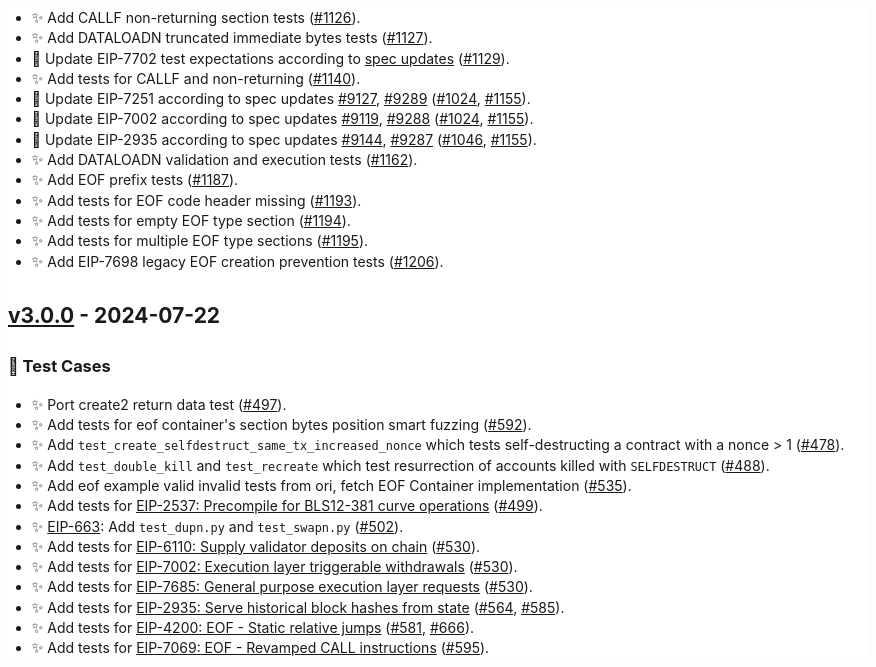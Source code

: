- ✨ Add CALLF non-returning section tests ([#1126](https://github.com/ethereum/execution-spec-tests/pull/1126)).
- ✨ Add DATALOADN truncated immediate bytes tests ([#1127](https://github.com/ethereum/execution-spec-tests/pull/1127)).
- 🔀 Update EIP-7702 test expectations according to [spec updates](https://github.com/ethereum/EIPs/pull/9248) ([#1129](https://github.com/ethereum/execution-spec-tests/pull/1129)).
- ✨ Add tests for CALLF and non-returning ([#1140](https://github.com/ethereum/execution-spec-tests/pull/1140)).
- 🔀 Update EIP-7251 according to spec updates [#9127](https://github.com/ethereum/EIPs/pull/9127), [#9289](https://github.com/ethereum/EIPs/pull/9289) ([#1024](https://github.com/ethereum/execution-spec-tests/pull/1024), [#1155](https://github.com/ethereum/execution-spec-tests/pull/1155)).
- 🔀 Update EIP-7002 according to spec updates [#9119](https://github.com/ethereum/EIPs/pull/9119), [#9288](https://github.com/ethereum/EIPs/pull/9288) ([#1024](https://github.com/ethereum/execution-spec-tests/pull/1024), [#1155](https://github.com/ethereum/execution-spec-tests/pull/1155)).
- 🔀 Update EIP-2935 according to spec updates [#9144](https://github.com/ethereum/EIPs/pull/9144), [#9287](https://github.com/ethereum/EIPs/pull/9287) ([#1046](https://github.com/ethereum/execution-spec-tests/pull/1046), [#1155](https://github.com/ethereum/execution-spec-tests/pull/1155)).
- ✨ Add DATALOADN validation and execution tests ([#1162](https://github.com/ethereum/execution-spec-tests/pull/1162)).
- ✨ Add EOF prefix tests ([#1187](https://github.com/ethereum/execution-spec-tests/pull/1187)).
- ✨ Add tests for EOF code header missing ([#1193](https://github.com/ethereum/execution-spec-tests/pull/1193)).
- ✨ Add tests for empty EOF type section ([#1194](https://github.com/ethereum/execution-spec-tests/pull/1194)).
- ✨ Add tests for multiple EOF type sections ([#1195](https://github.com/ethereum/execution-spec-tests/pull/1195)).
- ✨ Add EIP-7698 legacy EOF creation prevention tests ([#1206](https://github.com/ethereum/execution-spec-tests/pull/1206)).

## [v3.0.0](https://github.com/ethereum/execution-spec-tests/releases/tag/v3.0.0) - 2024-07-22

### 🧪 Test Cases

- ✨ Port create2 return data test ([#497](https://github.com/ethereum/execution-spec-tests/pull/497)).
- ✨ Add tests for eof container's section bytes position smart fuzzing ([#592](https://github.com/ethereum/execution-spec-tests/pull/592)).
- ✨ Add `test_create_selfdestruct_same_tx_increased_nonce` which tests self-destructing a contract with a nonce > 1 ([#478](https://github.com/ethereum/execution-spec-tests/pull/478)).
- ✨ Add `test_double_kill` and `test_recreate` which test resurrection of accounts killed with `SELFDESTRUCT` ([#488](https://github.com/ethereum/execution-spec-tests/pull/488)).
- ✨ Add eof example valid invalid tests from ori, fetch EOF Container implementation ([#535](https://github.com/ethereum/execution-spec-tests/pull/535)).
- ✨ Add tests for [EIP-2537: Precompile for BLS12-381 curve operations](https://eips.ethereum.org/EIPS/eip-2537) ([#499](https://github.com/ethereum/execution-spec-tests/pull/499)).
- ✨ [EIP-663](https://eips.ethereum.org/EIPS/eip-663): Add `test_dupn.py` and `test_swapn.py` ([#502](https://github.com/ethereum/execution-spec-tests/pull/502)).
- ✨ Add tests for [EIP-6110: Supply validator deposits on chain](https://eips.ethereum.org/EIPS/eip-6110) ([#530](https://github.com/ethereum/execution-spec-tests/pull/530)).
- ✨ Add tests for [EIP-7002: Execution layer triggerable withdrawals](https://eips.ethereum.org/EIPS/eip-7002) ([#530](https://github.com/ethereum/execution-spec-tests/pull/530)).
- ✨ Add tests for [EIP-7685: General purpose execution layer requests](https://eips.ethereum.org/EIPS/eip-7685) ([#530](https://github.com/ethereum/execution-spec-tests/pull/530)).
- ✨ Add tests for [EIP-2935: Serve historical block hashes from state](https://eips.ethereum.org/EIPS/eip-2935) ([#564](https://github.com/ethereum/execution-spec-tests/pull/564), [#585](https://github.com/ethereum/execution-spec-tests/pull/585)).
- ✨ Add tests for [EIP-4200: EOF - Static relative jumps](https://eips.ethereum.org/EIPS/eip-4200) ([#581](https://github.com/ethereum/execution-spec-tests/pull/581), [#666](https://github.com/ethereum/execution-spec-tests/pull/666)).
- ✨ Add tests for [EIP-7069: EOF - Revamped CALL instructions](https://eips.ethereum.org/EIPS/eip-7069) ([#595](https://github.com/ethereum/execution-spec-tests/pull/595)).